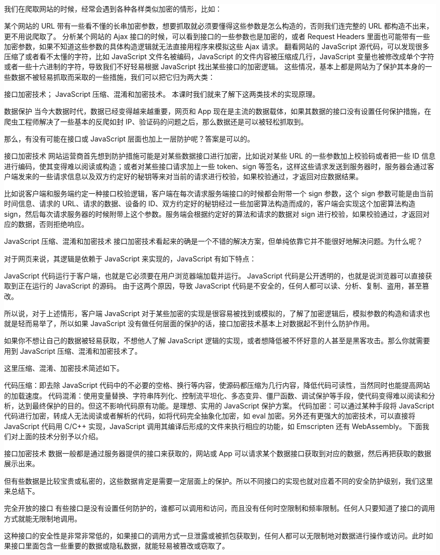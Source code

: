我们在爬取网站的时候，经常会遇到各种各样类似加密的情形，比如：

某个网站的 URL 带有一些看不懂的长串加密参数，想要抓取就必须要懂得这些参数是怎么构造的，否则我们连完整的 URL 都构造不出来，更不用说爬取了。
分析某个网站的 Ajax 接口的时候，可以看到接口的一些参数也是加密的，或者 Request Headers 里面也可能带有一些加密参数，如果不知道这些参数的具体构造逻辑就无法直接用程序来模拟这些 Ajax 请求。
翻看网站的 JavaScript 源代码，可以发现很多压缩了或者看不太懂的字符，比如 JavaScript 文件名被编码，JavaScript 的文件内容被压缩成几行，JavaScript 变量也被修改成单个字符或者一些十六进制的字符，导致我们不好轻易根据 JavaScript 找出某些接口的加密逻辑。
这些情况，基本上都是网站为了保护其本身的一些数据不被轻易抓取而采取的一些措施，我们可以把它归为两大类：

接口加密技术；
JavaScript 压缩、混淆和加密技术。
本课时我们就来了解下这两类技术的实现原理。

数据保护
当今大数据时代，数据已经变得越来越重要，网页和 App 现在是主流的数据载体，如果其数据的接口没有设置任何保护措施，在爬虫工程师解决了一些基本的反爬如封 IP、验证码的问题之后，那么数据还是可以被轻松抓取到。

那么，有没有可能在接口或 JavaScript 层面也加上一层防护呢？答案是可以的。

接口加密技术
网站运营商首先想到防护措施可能是对某些数据接口进行加密，比如说对某些 URL 的一些参数加上校验码或者把一些 ID 信息进行编码，使其变得难以阅读或构造；或者对某些接口请求加上一些 token、sign 等签名，这样这些请求发送到服务器时，服务器会通过客户端发来的一些请求信息以及双方约定好的秘钥等来对当前的请求进行校验，如果校验通过，才返回对应数据结果。

比如说客户端和服务端约定一种接口校验逻辑，客户端在每次请求服务端接口的时候都会附带一个 sign 参数，这个 sign 参数可能是由当前时间信息、请求的 URL、请求的数据、设备的 ID、双方约定好的秘钥经过一些加密算法构造而成的，客户端会实现这个加密算法构造 sign，然后每次请求服务器的时候附带上这个参数。服务端会根据约定好的算法和请求的数据对 sign 进行校验，如果校验通过，才返回对应的数据，否则拒绝响应。

JavaScript 压缩、混淆和加密技术
接口加密技术看起来的确是一个不错的解决方案，但单纯依靠它并不能很好地解决问题。为什么呢？

对于网页来说，其逻辑是依赖于 JavaScript 来实现的，JavaScript 有如下特点：

JavaScript 代码运行于客户端，也就是它必须要在用户浏览器端加载并运行。
JavaScript 代码是公开透明的，也就是说浏览器可以直接获取到正在运行的 JavaScript 的源码。
由于这两个原因，导致 JavaScript 代码是不安全的，任何人都可以读、分析、复制、盗用，甚至篡改。

所以说，对于上述情形，客户端 JavaScript 对于某些加密的实现是很容易被找到或模拟的，了解了加密逻辑后，模拟参数的构造和请求也就是轻而易举了，所以如果 JavaScript 没有做任何层面的保护的话，接口加密技术基本上对数据起不到什么防护作用。

如果你不想让自己的数据被轻易获取，不想他人了解 JavaScript 逻辑的实现，或者想降低被不怀好意的人甚至是黑客攻击。那么你就需要用到 JavaScript 压缩、混淆和加密技术了。

这里压缩、混淆、加密技术简述如下。

代码压缩：即去除 JavaScript 代码中的不必要的空格、换行等内容，使源码都压缩为几行内容，降低代码可读性，当然同时也能提高网站的加载速度。
代码混淆：使用变量替换、字符串阵列化、控制流平坦化、多态变异、僵尸函数、调试保护等手段，使代码变得难以阅读和分析，达到最终保护的目的。但这不影响代码原有功能。是理想、实用的 JavaScript 保护方案。
代码加密：可以通过某种手段将 JavaScript 代码进行加密，转成人无法阅读或者解析的代码，如将代码完全抽象化加密，如 eval 加密。另外还有更强大的加密技术，可以直接将 JavaScript 代码用 C/C++ 实现，JavaScript 调用其编译后形成的文件来执行相应的功能，如 Emscripten 还有 WebAssembly。
下面我们对上面的技术分别予以介绍。

接口加密技术
数据一般都是通过服务器提供的接口来获取的，网站或 App 可以请求某个数据接口获取到对应的数据，然后再把获取的数据展示出来。

但有些数据是比较宝贵或私密的，这些数据肯定是需要一定层面上的保护。所以不同接口的实现也就对应着不同的安全防护级别，我们这里来总结下。

完全开放的接口
有些接口是没有设置任何防护的，谁都可以调用和访问，而且没有任何时空限制和频率限制。任何人只要知道了接口的调用方式就能无限制地调用。

这种接口的安全性是非常非常低的，如果接口的调用方式一旦泄露或被抓包获取到，任何人都可以无限制地对数据进行操作或访问。此时如果接口里面包含一些重要的数据或隐私数据，就能轻易被篡改或窃取了。
